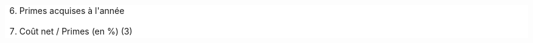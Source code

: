 </td>
      <td width="60" valign="top">

</td>
      <td width="60" valign="top">

</td>
      <td valign="top" width="60">

</td>
      <td width="60">

</td>
      <td valign="top" width="69">

</td>
    </tr>
    <tr>
      <td width="257">

6. Primes acquises à l'année 

</td>
      <td width="48" valign="top">

</td>
      <td width="60" valign="top">

</td>
      <td width="60" valign="top">

</td>
      <td width="60" valign="top">

</td>
      <td width="60">

</td>
      <td width="69" valign="top">

</td>
    </tr>
    <tr>
      <td width="257">

7. Coût net / Primes (en %) (3) 

</td>
      <td valign="top" width="48">

</td>
      <td valign="top" width="60">

</td>
      <td width="60" valign="top">

</td>
      <td width="60" valign="top">

</td>
      <td width="60">

